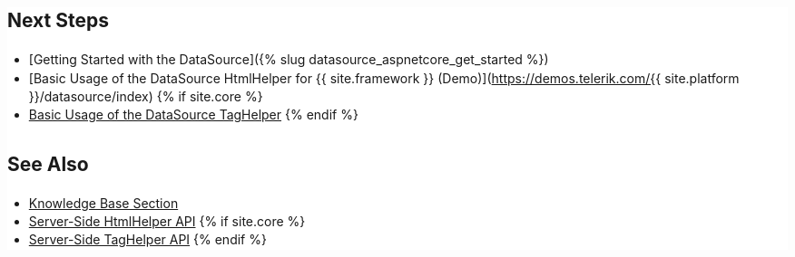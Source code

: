 ## Next Steps

* [Getting Started with the DataSource]({% slug datasource_aspnetcore_get_started %})
* [Basic Usage of the DataSource HtmlHelper for {{ site.framework }} (Demo)](https://demos.telerik.com/{{ site.platform }}/datasource/index)
{% if site.core %}
* [Basic Usage of the DataSource TagHelper](https://demos.telerik.com/aspnet-core/datasource/tag-helper)
{% endif %}
## See Also

* [Knowledge Base Section](/knowledge-base)
* [Server-Side HtmlHelper API](/api/datasource)
{% if site.core %}
* [Server-Side TagHelper API](/api/taghelpers/datasource)
{% endif %}
